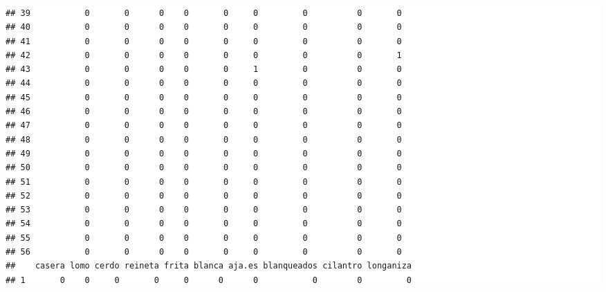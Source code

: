     ## 39           0       0      0    0       0     0         0          0       0
    ## 40           0       0      0    0       0     0         0          0       0
    ## 41           0       0      0    0       0     0         0          0       0
    ## 42           0       0      0    0       0     0         0          0       1
    ## 43           0       0      0    0       0     1         0          0       0
    ## 44           0       0      0    0       0     0         0          0       0
    ## 45           0       0      0    0       0     0         0          0       0
    ## 46           0       0      0    0       0     0         0          0       0
    ## 47           0       0      0    0       0     0         0          0       0
    ## 48           0       0      0    0       0     0         0          0       0
    ## 49           0       0      0    0       0     0         0          0       0
    ## 50           0       0      0    0       0     0         0          0       0
    ## 51           0       0      0    0       0     0         0          0       0
    ## 52           0       0      0    0       0     0         0          0       0
    ## 53           0       0      0    0       0     0         0          0       0
    ## 54           0       0      0    0       0     0         0          0       0
    ## 55           0       0      0    0       0     0         0          0       0
    ## 56           0       0      0    0       0     0         0          0       0
    ##    casera lomo cerdo reineta frita blanca aja.es blanqueados cilantro longaniza
    ## 1       0    0     0       0     0      0      0           0        0         0